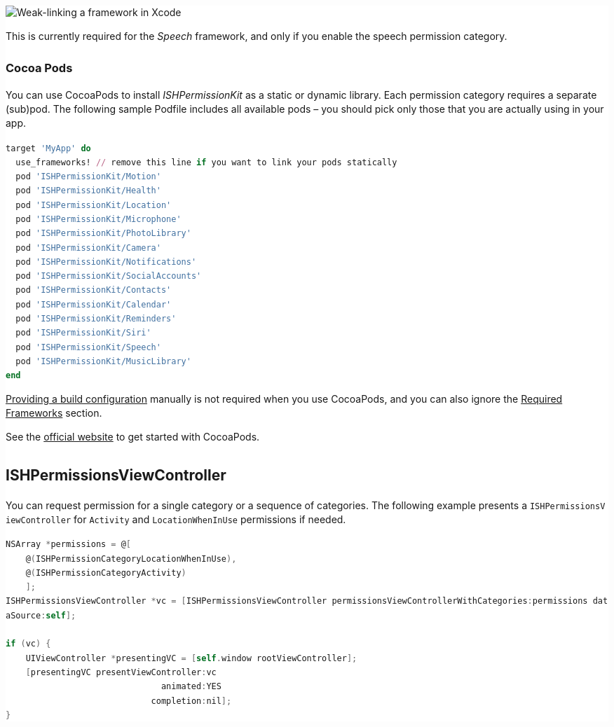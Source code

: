 ![Weak-linking a framework in Xcode](assets/weak_linking.png)

This is currently required for the *Speech* framework, and only if you
enable the speech permission category.

### Cocoa Pods

You can use CocoaPods to install *ISHPermissionKit* as a static or dynamic library.
Each permission category requires a separate (sub)pod. The following sample Podfile
includes all available pods – you should pick only those that you are actually
using in your app.

```ruby
target 'MyApp' do
  use_frameworks! // remove this line if you want to link your pods statically
  pod 'ISHPermissionKit/Motion'
  pod 'ISHPermissionKit/Health'
  pod 'ISHPermissionKit/Location'
  pod 'ISHPermissionKit/Microphone'
  pod 'ISHPermissionKit/PhotoLibrary'
  pod 'ISHPermissionKit/Camera'
  pod 'ISHPermissionKit/Notifications'
  pod 'ISHPermissionKit/SocialAccounts'
  pod 'ISHPermissionKit/Contacts'
  pod 'ISHPermissionKit/Calendar'
  pod 'ISHPermissionKit/Reminders'
  pod 'ISHPermissionKit/Siri'
  pod 'ISHPermissionKit/Speech'
  pod 'ISHPermissionKit/MusicLibrary'
end
```

[Providing a build configuration](#providing-a-build-configuration) manually is not
required when you use CocoaPods, and you can also ignore the
[Required Frameworks](#required-frameworks) section.

See the [official website](https://cocoapods.org/#get_started) to get started with
CocoaPods.

## ISHPermissionsViewController

You can request permission for a single category or a sequence of categories.
The following example presents a `ISHPermissionsViewController` for `Activity`
and `LocationWhenInUse` permissions if needed.

```objective-c  
NSArray *permissions = @[ 
    @(ISHPermissionCategoryLocationWhenInUse), 
    @(ISHPermissionCategoryActivity) 
    ];
ISHPermissionsViewController *vc = [ISHPermissionsViewController permissionsViewControllerWithCategories:permissions dataSource:self];

if (vc) {
    UIViewController *presentingVC = [self.window rootViewController];
    [presentingVC presentViewController:vc
                               animated:YES
                             completion:nil];
} 
```  
